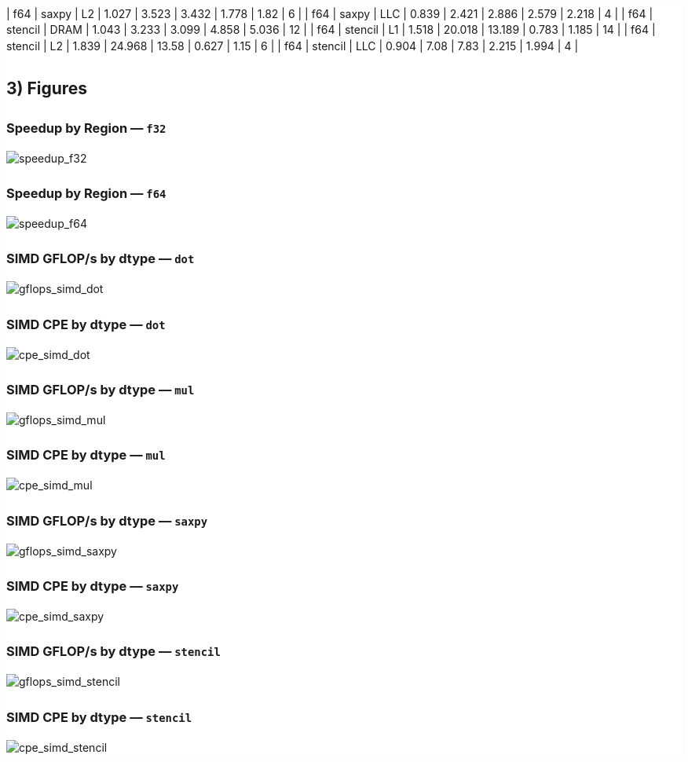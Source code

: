 | f64     | saxpy    | L2       |           1.027 |               3.523 |                 3.432 |            1.778 |              1.82  |         6 |
| f64     | saxpy    | LLC      |           0.839 |               2.421 |                 2.886 |            2.579 |              2.218 |         4 |
| f64     | stencil  | DRAM     |           1.043 |               3.233 |                 3.099 |            4.858 |              5.036 |        12 |
| f64     | stencil  | L1       |           1.518 |              20.018 |                13.189 |            0.783 |              1.185 |        14 |
| f64     | stencil  | L2       |           1.839 |              24.968 |                13.58  |            0.627 |              1.15  |         6 |
| f64     | stencil  | LLC      |           0.904 |               7.08  |                 7.83  |            2.215 |              1.994 |         4 |

## 3) Figures

### Speedup by Region — `f32`
![speedup_f32](plots/dtype/speedup_f32.png)

### Speedup by Region — `f64`
![speedup_f64](plots/dtype/speedup_f64.png)

### SIMD GFLOP/s by dtype — `dot`
![gflops_simd_dot](plots/dtype/gflops_simd_dot.png)

### SIMD CPE by dtype — `dot`
![cpe_simd_dot](plots/dtype/cpe_simd_dot.png)

### SIMD GFLOP/s by dtype — `mul`
![gflops_simd_mul](plots/dtype/gflops_simd_mul.png)

### SIMD CPE by dtype — `mul`
![cpe_simd_mul](plots/dtype/cpe_simd_mul.png)

### SIMD GFLOP/s by dtype — `saxpy`
![gflops_simd_saxpy](plots/dtype/gflops_simd_saxpy.png)

### SIMD CPE by dtype — `saxpy`
![cpe_simd_saxpy](plots/dtype/cpe_simd_saxpy.png)

### SIMD GFLOP/s by dtype — `stencil`
![gflops_simd_stencil](plots/dtype/gflops_simd_stencil.png)

### SIMD CPE by dtype — `stencil`
![cpe_simd_stencil](plots/dtype/cpe_simd_stencil.png)
